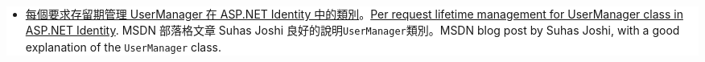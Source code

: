 - <span data-ttu-id="b5a82-291">[每個要求存留期管理 UserManager 在 ASP.NET Identity 中的類別](https://blogs.msdn.com/b/webdev/archive/2014/02/12/per-request-lifetime-management-for-usermanager-class-in-asp-net-identity.aspx)。</span><span class="sxs-lookup"><span data-stu-id="b5a82-291">[Per request lifetime management for UserManager class in ASP.NET Identity](https://blogs.msdn.com/b/webdev/archive/2014/02/12/per-request-lifetime-management-for-usermanager-class-in-asp-net-identity.aspx).</span></span> <span data-ttu-id="b5a82-292">MSDN 部落格文章 Suhas Joshi 良好的說明`UserManager`類別。</span><span class="sxs-lookup"><span data-stu-id="b5a82-292">MSDN blog post by Suhas Joshi, with a good explanation of the `UserManager` class.</span></span>
